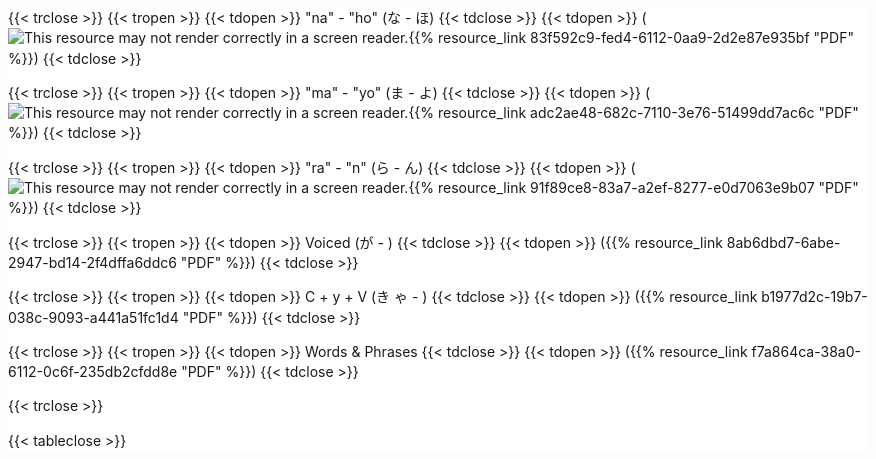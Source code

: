{{< trclose >}}
{{< tropen >}}
{{< tdopen >}}
"na" - "ho" (な - ほ)
{{< tdclose >}}
{{< tdopen >}}
(![This resource may not render correctly in a screen reader.](/images/inacessible.gif){{% resource_link 83f592c9-fed4-6112-0aa9-2d2e87e935bf "PDF" %}})
{{< tdclose >}}

{{< trclose >}}
{{< tropen >}}
{{< tdopen >}}
"ma" - "yo" (ま - よ)
{{< tdclose >}}
{{< tdopen >}}
(![This resource may not render correctly in a screen reader.](/images/inacessible.gif){{% resource_link adc2ae48-682c-7110-3e76-51499dd7ac6c "PDF" %}})
{{< tdclose >}}

{{< trclose >}}
{{< tropen >}}
{{< tdopen >}}
"ra" - "n" (ら - ん)
{{< tdclose >}}
{{< tdopen >}}
(![This resource may not render correctly in a screen reader.](/images/inacessible.gif){{% resource_link 91f89ce8-83a7-a2ef-8277-e0d7063e9b07 "PDF" %}})
{{< tdclose >}}

{{< trclose >}}
{{< tropen >}}
{{< tdopen >}}
Voiced (が - )
{{< tdclose >}}
{{< tdopen >}}
({{% resource_link 8ab6dbd7-6abe-2947-bd14-2f4dffa6ddc6 "PDF" %}})
{{< tdclose >}}

{{< trclose >}}
{{< tropen >}}
{{< tdopen >}}
C + y + V (き ゃ - )
{{< tdclose >}}
{{< tdopen >}}
({{% resource_link b1977d2c-19b7-038c-9093-a441a51fc1d4 "PDF" %}})
{{< tdclose >}}

{{< trclose >}}
{{< tropen >}}
{{< tdopen >}}
Words & Phrases
{{< tdclose >}}
{{< tdopen >}}
({{% resource_link f7a864ca-38a0-6112-0c6f-235db2cfdd8e "PDF" %}})
{{< tdclose >}}

{{< trclose >}}

{{< tableclose >}}